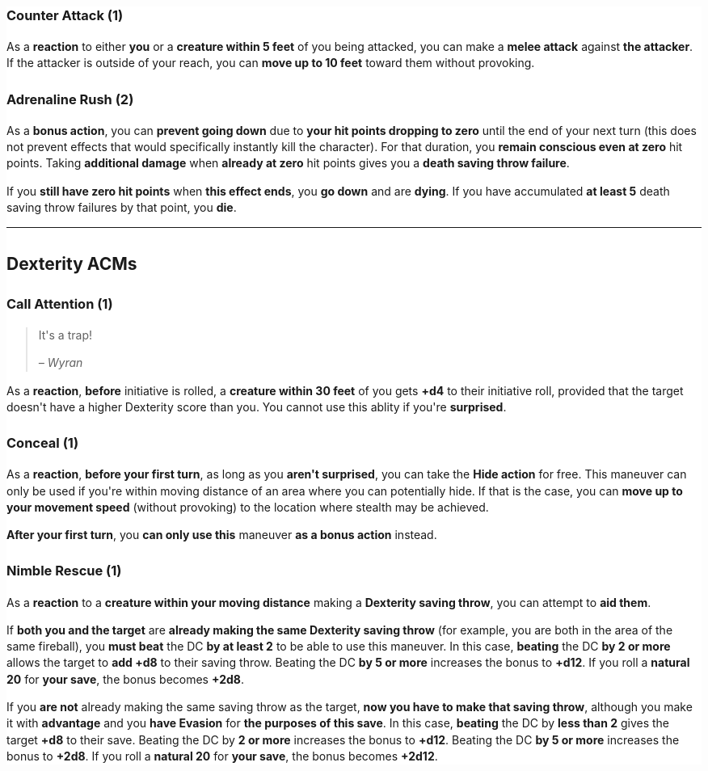 ### Counter Attack (1)

As a **reaction** to either **you** or a **creature within 5 feet** of you being attacked, you can make a **melee attack** against **the attacker**. If the attacker is outside of your reach, you can **move up to 10 feet** toward them without provoking.

### Adrenaline Rush (2)

As a **bonus action**, you can **prevent going down** due to **your hit points dropping to zero** until the end of your next turn (this does not prevent effects that would specifically instantly kill the character). For that duration, you **remain conscious even at zero** hit points. Taking **additional damage** when **already at zero** hit points gives you a **death saving throw failure**.

If you **still have zero hit points** when **this effect ends**, you **go down** and are **dying**. If you have accumulated **at least 5** death saving throw failures by that point, you **die**.

---

## Dexterity ACMs

### Call Attention (1)

> It's a trap!
>
> *– Wyran*

As a **reaction**, **before** initiative is rolled, a **creature within 30 feet** of you gets **+d4** to their initiative roll, provided that the target doesn't have a higher Dexterity score than you. You cannot use this ablity if you're **surprised**.

### Conceal (1)

As a **reaction**, **before your first turn**, as long as you **aren't surprised**, you can take the **Hide action** for free. This maneuver can only be used if you're within moving distance of an area where you can potentially hide. If that is the case, you can **move up to your movement speed** (without provoking) to the location where stealth may be achieved.

**After your first turn**, you **can only use this** maneuver **as a bonus action** instead.

### Nimble Rescue (1)

As a **reaction** to a **creature within your moving distance** making a **Dexterity saving throw**, you can attempt to **aid them**.

If **both you and the target** are **already making the same Dexterity saving throw** (for example, you are both in the area of the same fireball), you **must beat** the DC **by at least 2** to be able to use this maneuver. In this case, **beating** the DC **by 2 or more** allows the target to **add +d8** to their saving throw. Beating the DC **by 5 or more** increases the bonus to **+d12**. If you roll a **natural 20** for **your save**, the bonus becomes **+2d8**.

If you **are not** already making the same saving throw as the target, **now you have to make that saving throw**, although you make it with **advantage** and you **have Evasion** for **the purposes of this save**. In this case, **beating** the DC by **less than 2** gives the target **+d8** to their save. Beating the DC by **2 or more** increases the bonus to **+d12**. Beating the DC **by 5 or more** increases the bonus to **+2d8**. If you roll a **natural 20** for **your save**, the bonus becomes **+2d12**.
